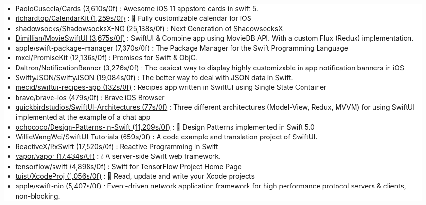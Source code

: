 * [PaoloCuscela/Cards (3,610s/0f)](https://github.com/PaoloCuscela/Cards) : Awesome iOS 11 appstore cards in swift 5.
* [richardtop/CalendarKit (1,259s/0f)](https://github.com/richardtop/CalendarKit) : 📅 Fully customizable calendar for iOS
* [shadowsocks/ShadowsocksX-NG (25,138s/0f)](https://github.com/shadowsocks/ShadowsocksX-NG) : Next Generation of ShadowsocksX
* [Dimillian/MovieSwiftUI (3,675s/0f)](https://github.com/Dimillian/MovieSwiftUI) : SwiftUI & Combine app using MovieDB API. With a custom Flux (Redux) implementation.
* [apple/swift-package-manager (7,370s/0f)](https://github.com/apple/swift-package-manager) : The Package Manager for the Swift Programming Language
* [mxcl/PromiseKit (12,136s/0f)](https://github.com/mxcl/PromiseKit) : Promises for Swift & ObjC.
* [Daltron/NotificationBanner (3,276s/0f)](https://github.com/Daltron/NotificationBanner) : The easiest way to display highly customizable in app notification banners in iOS
* [SwiftyJSON/SwiftyJSON (19,084s/0f)](https://github.com/SwiftyJSON/SwiftyJSON) : The better way to deal with JSON data in Swift.
* [mecid/swiftui-recipes-app (132s/0f)](https://github.com/mecid/swiftui-recipes-app) : Recipes app written in SwiftUI using Single State Container
* [brave/brave-ios (479s/0f)](https://github.com/brave/brave-ios) : Brave iOS Browser
* [quickbirdstudios/SwiftUI-Architectures (77s/0f)](https://github.com/quickbirdstudios/SwiftUI-Architectures) : Three different architectures (Model-View, Redux, MVVM) for using SwiftUI implemented at the example of a chat app
* [ochococo/Design-Patterns-In-Swift (11,209s/0f)](https://github.com/ochococo/Design-Patterns-In-Swift) : 📖 Design Patterns implemented in Swift 5.0
* [WillieWangWei/SwiftUI-Tutorials (659s/0f)](https://github.com/WillieWangWei/SwiftUI-Tutorials) : A code example and translation project of SwiftUI.
* [ReactiveX/RxSwift (17,520s/0f)](https://github.com/ReactiveX/RxSwift) : Reactive Programming in Swift
* [vapor/vapor (17,434s/0f)](https://github.com/vapor/vapor) : 💧 A server-side Swift web framework.
* [tensorflow/swift (4,898s/0f)](https://github.com/tensorflow/swift) : Swift for TensorFlow Project Home Page
* [tuist/XcodeProj (1,056s/0f)](https://github.com/tuist/XcodeProj) : 📝 Read, update and write your Xcode projects
* [apple/swift-nio (5,407s/0f)](https://github.com/apple/swift-nio) : Event-driven network application framework for high performance protocol servers & clients, non-blocking.
